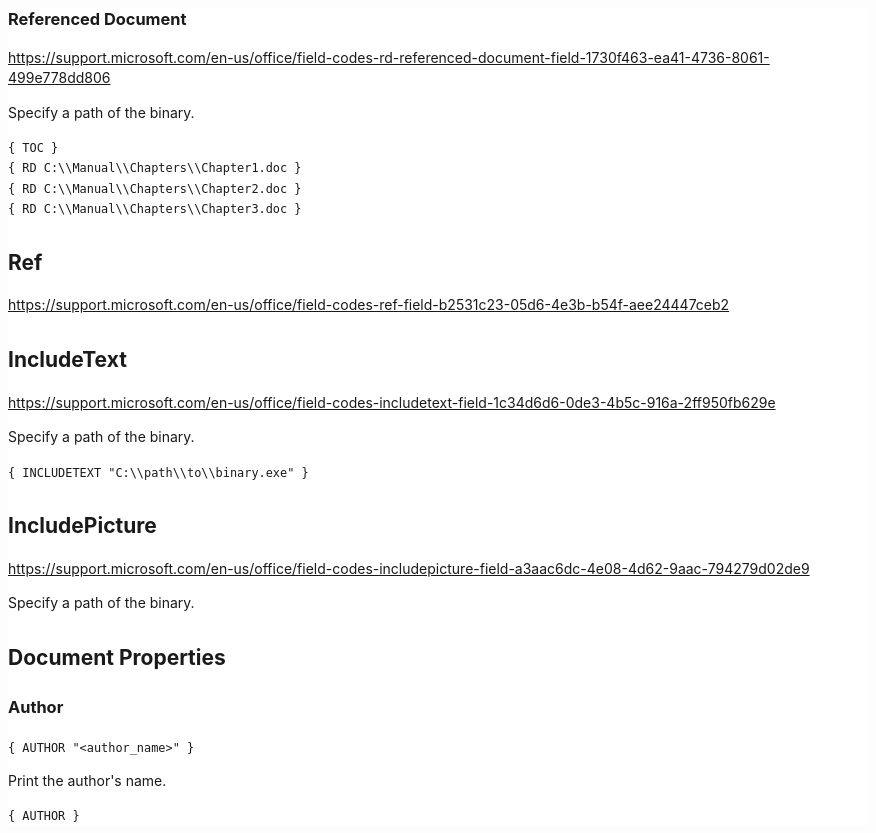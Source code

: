 ### Referenced Document

https://support.microsoft.com/en-us/office/field-codes-rd-referenced-document-field-1730f463-ea41-4736-8061-499e778dd806

Specify a path of the binary.

```
{ TOC }
{ RD C:\\Manual\\Chapters\\Chapter1.doc }
{ RD C:\\Manual\\Chapters\\Chapter2.doc }
{ RD C:\\Manual\\Chapters\\Chapter3.doc }
```

## Ref

https://support.microsoft.com/en-us/office/field-codes-ref-field-b2531c23-05d6-4e3b-b54f-aee24447ceb2

```

```

## IncludeText

https://support.microsoft.com/en-us/office/field-codes-includetext-field-1c34d6d6-0de3-4b5c-916a-2ff950fb629e

Specify a path of the binary.

```
{ INCLUDETEXT "C:\\path\\to\\binary.exe" }
```

## IncludePicture

https://support.microsoft.com/en-us/office/field-codes-includepicture-field-a3aac6dc-4e08-4d62-9aac-794279d02de9

Specify a path of the binary.

```

```

## Document Properties

### Author

```
{ AUTHOR "<author_name>" }
```

Print the author's name.

```
{ AUTHOR }
```

